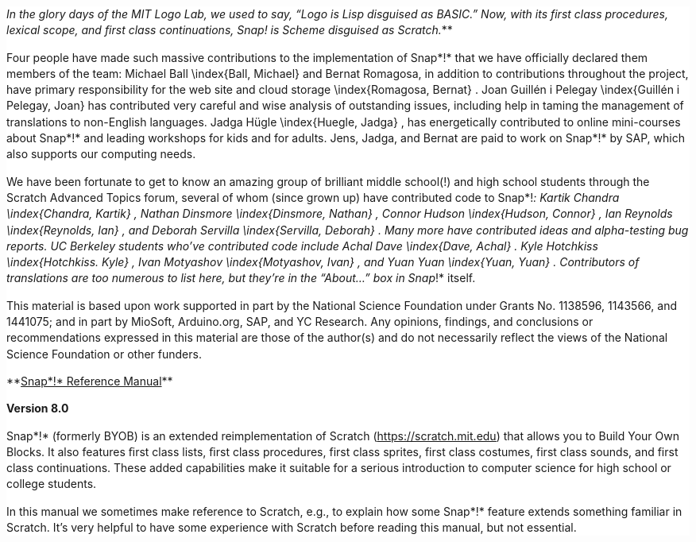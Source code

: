 ***In the glory days of the MIT Logo Lab, we used to say, “Logo is Lisp
disguised as BASIC.” Now, with its first class procedures, lexical
scope, and first class continuations,* Snap*! is Scheme disguised as
Scratch.***

Four people have made such massive contributions to the implementation
of Snap*!* that we have officially declared them members of the team:
Michael Ball \index{Ball, Michael} and Bernat Romagosa, in addition to
contributions throughout the project, have primary responsibility for
the web site and cloud storage \index{Romagosa, Bernat} . Joan Guillén i
Pelegay \index{Guillén i Pelegay, Joan} has contributed very careful and
wise analysis of outstanding issues, including help in taming the
management of translations to non-English languages. Jadga Hügle
\index{Huegle, Jadga} , has energetically contributed to online
mini-courses about Snap*!* and leading workshops for kids and for
adults. Jens, Jadga, and Bernat are paid to work on Snap*!* by SAP,
which also supports our computing needs.

We have been fortunate to get to know an amazing group of brilliant
middle school(!) and high school students through the Scratch Advanced
Topics forum, several of whom (since grown up) have contributed code to
Snap*!*: Kartik Chandra \index{Chandra, Kartik} , Nathan Dinsmore
\index{Dinsmore, Nathan} , Connor Hudson \index{Hudson, Connor} , Ian
Reynolds \index{Reynolds, Ian} , and Deborah Servilla \index{Servilla,
Deborah} . Many more have contributed ideas and alpha-testing bug
reports. UC Berkeley students who’ve contributed code include Achal Dave
\index{Dave, Achal} . Kyle Hotchkiss \index{Hotchkiss. Kyle} , Ivan
Motyashov \index{Motyashov, Ivan} , and Yuan Yuan \index{Yuan, Yuan} .
Contributors of translations are too numerous to list here, but they’re
in the “About…” box in Snap*!* itself.

This material is based upon work supported in part by the National
Science Foundation under Grants No<span class="smallcaps">.</span>
1138596, 1143566, and 1441075; and in part by MioSoft, Arduino.org, SAP,
and YC Research. Any opinions, findings, and conclusions or
recommendations expressed in this material are those of the author(s)
and do not necessarily reflect the views of the National Science
Foundation or other funders.

<span class="smallcaps">  
</span>**<u>Snap*!* Reference Manual</u>**

**Version 8.0**

Snap*!* (formerly BYOB) is an extended reimplementation of Scratch
(<u>https://scratch.mit.edu</u>) that allows you to Build Your Own
Blocks. It also features ﬁrst class lists, ﬁrst class procedures, first
class sprites, first class costumes, first class sounds, and first class
continuations. These added capabilities make it suitable for a serious
introduction to computer science for high school or college students.

In this manual we sometimes make reference to Scratch, e.g., to explain
how some Snap*!* feature extends something familiar in Scratch. It’s
very helpful to have some experience with Scratch before reading this
manual, but not essential.
